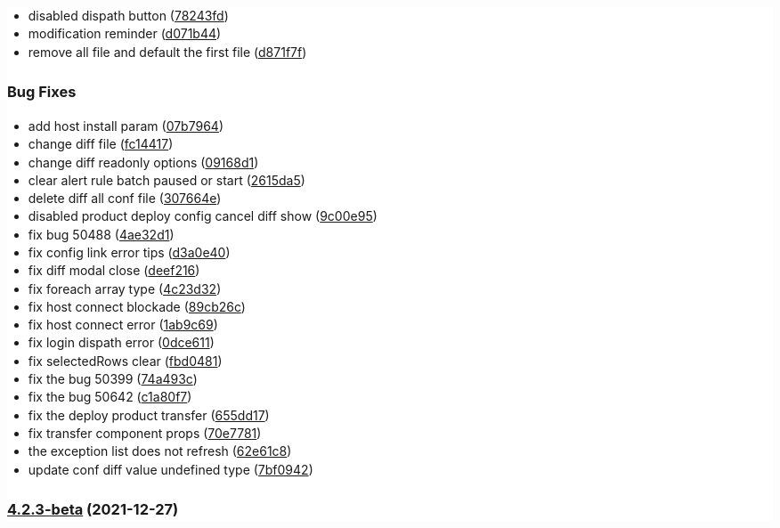 * disabled dispath button ([78243fd](http://git.dtstack.cn/dtstack/manage.front/commit/78243fd26301659bedb1b879f7b5c3586897366b))
* modification reminder ([d071b44](http://git.dtstack.cn/dtstack/manage.front/commit/d071b44c738ccd66937e42c7712587ad460352d6))
* remove all file and default the first file ([d871f7f](http://git.dtstack.cn/dtstack/manage.front/commit/d871f7f6ae24c5c24f24c51ae7f51aa6c4684971))


### Bug Fixes

* add host install param ([07b7964](http://git.dtstack.cn/dtstack/manage.front/commit/07b7964e3b8c05fe40dddd48a8b8335afe15ff75))
* change diff file ([fc14417](http://git.dtstack.cn/dtstack/manage.front/commit/fc144171cc1105f71316e2f8fcd9389a1132187e))
* change diff readonly options ([09168d1](http://git.dtstack.cn/dtstack/manage.front/commit/09168d18cb464cf360ca352ea7afc59fa2521db8))
* clear alert rule batch paused or start ([2615da5](http://git.dtstack.cn/dtstack/manage.front/commit/2615da5ab1f07e2f25d4f7618cf1d2b25cef17d9))
* delete diff all conf file ([307664e](http://git.dtstack.cn/dtstack/manage.front/commit/307664edd7b03bba1945716a7cdf387cca0ba166))
* disabled product deploy config cancel diff show ([9c00e95](http://git.dtstack.cn/dtstack/manage.front/commit/9c00e95708de6de53fbbb2e75b1fe177930da831))
* fix bug 50488 ([4ae32d1](http://git.dtstack.cn/dtstack/manage.front/commit/4ae32d119c6545435d31efa1d38c1b3a73f68990))
* fix config link error tips ([d3a0e40](http://git.dtstack.cn/dtstack/manage.front/commit/d3a0e40077f62ab610168714dd1e57995a9a93fc))
* fix diff modal close ([deef216](http://git.dtstack.cn/dtstack/manage.front/commit/deef216d31ee8be7a488f72fe3705ccaaf7954ca))
* fix foreach array type ([4c23d32](http://git.dtstack.cn/dtstack/manage.front/commit/4c23d3214603bbb4cbfd8ffd1a15525bfb99c7c4))
* fix host connect blockade ([89cb26c](http://git.dtstack.cn/dtstack/manage.front/commit/89cb26c0579e07db2f1313d6cd3ac197f90bd771))
* fix host connect error ([1ab9c69](http://git.dtstack.cn/dtstack/manage.front/commit/1ab9c69d360dc21feca11785343ee7267d28dab7))
* fix login dispath error ([0dce611](http://git.dtstack.cn/dtstack/manage.front/commit/0dce611d6b846cf09857cfa6c272eba78c1f7e51))
* fix selectedRows clear ([fbd0481](http://git.dtstack.cn/dtstack/manage.front/commit/fbd0481c6de84f282ec9c445a512682ececf659a))
* fix the bug 50399 ([74a493c](http://git.dtstack.cn/dtstack/manage.front/commit/74a493cc34607e152a3a03c079353a3d61df9694))
* fix the bug 50642 ([c1a80f7](http://git.dtstack.cn/dtstack/manage.front/commit/c1a80f78d76f718ad9f72bf6ba698ecc444fa8e9))
* fix the deploy product transfer ([655dd17](http://git.dtstack.cn/dtstack/manage.front/commit/655dd17c78b91d291ba16f4302e642e9d73b5aa9))
* fix transfer component props ([70e7781](http://git.dtstack.cn/dtstack/manage.front/commit/70e7781766fa8a7a2c4b3eff89eccaf3375e2bf3))
* the exception list does not refresh ([62e61c8](http://git.dtstack.cn/dtstack/manage.front/commit/62e61c8e9da1cc9dc8b4fdcb5d486d5e6eda33a7))
* update conf diff value undefined type ([7bf0942](http://git.dtstack.cn/dtstack/manage.front/commit/7bf09421108f6548dea95b039cd071d5c95246ae))

### [4.2.3-beta](http://git.dtstack.cn/dtstack/manage.front/compare/v4.2.2-beta...v4.2.3-beta) (2021-12-27)
